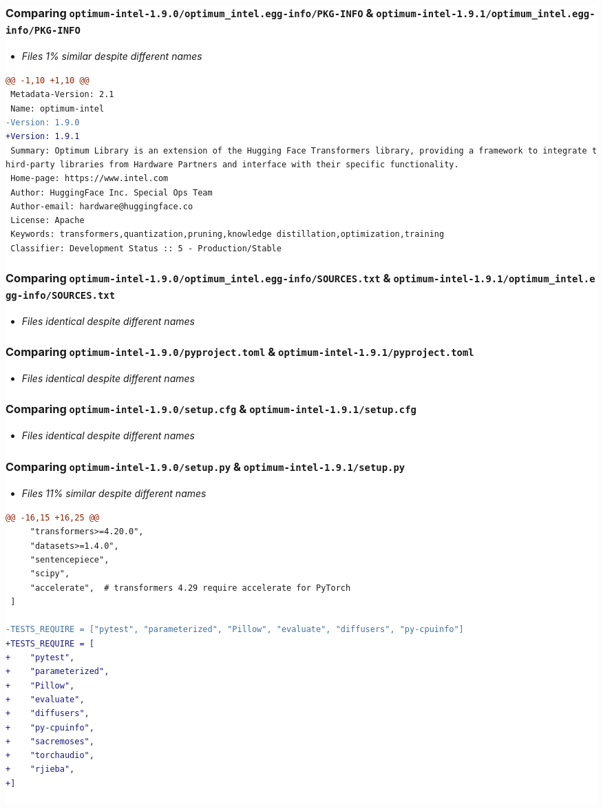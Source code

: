 ### Comparing `optimum-intel-1.9.0/optimum_intel.egg-info/PKG-INFO` & `optimum-intel-1.9.1/optimum_intel.egg-info/PKG-INFO`

 * *Files 1% similar despite different names*

```diff
@@ -1,10 +1,10 @@
 Metadata-Version: 2.1
 Name: optimum-intel
-Version: 1.9.0
+Version: 1.9.1
 Summary: Optimum Library is an extension of the Hugging Face Transformers library, providing a framework to integrate third-party libraries from Hardware Partners and interface with their specific functionality.
 Home-page: https://www.intel.com
 Author: HuggingFace Inc. Special Ops Team
 Author-email: hardware@huggingface.co
 License: Apache
 Keywords: transformers,quantization,pruning,knowledge distillation,optimization,training
 Classifier: Development Status :: 5 - Production/Stable
```

### Comparing `optimum-intel-1.9.0/optimum_intel.egg-info/SOURCES.txt` & `optimum-intel-1.9.1/optimum_intel.egg-info/SOURCES.txt`

 * *Files identical despite different names*

### Comparing `optimum-intel-1.9.0/pyproject.toml` & `optimum-intel-1.9.1/pyproject.toml`

 * *Files identical despite different names*

### Comparing `optimum-intel-1.9.0/setup.cfg` & `optimum-intel-1.9.1/setup.cfg`

 * *Files identical despite different names*

### Comparing `optimum-intel-1.9.0/setup.py` & `optimum-intel-1.9.1/setup.py`

 * *Files 11% similar despite different names*

```diff
@@ -16,15 +16,25 @@
     "transformers>=4.20.0",
     "datasets>=1.4.0",
     "sentencepiece",
     "scipy",
     "accelerate",  # transformers 4.29 require accelerate for PyTorch
 ]
 
-TESTS_REQUIRE = ["pytest", "parameterized", "Pillow", "evaluate", "diffusers", "py-cpuinfo"]
+TESTS_REQUIRE = [
+    "pytest",
+    "parameterized",
+    "Pillow",
+    "evaluate",
+    "diffusers",
+    "py-cpuinfo",
+    "sacremoses",
+    "torchaudio",
+    "rjieba",
+]
 
```